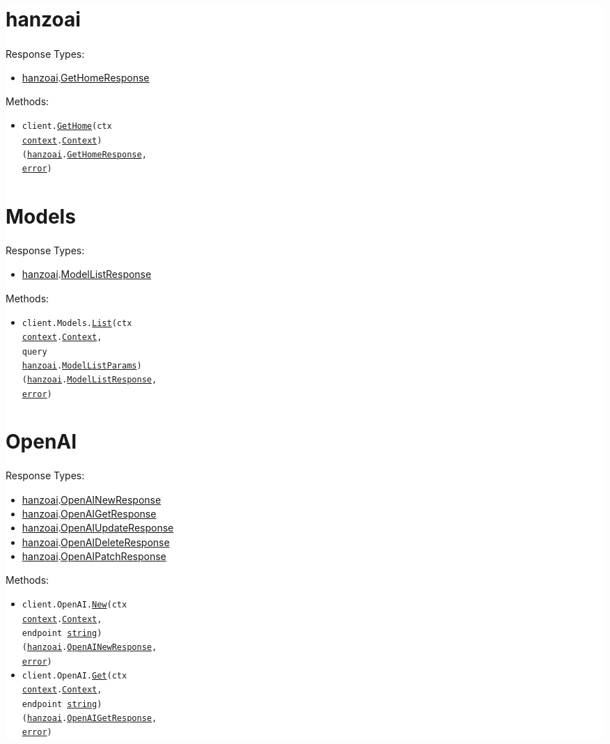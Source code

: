 # hanzoai

Response Types:

- <a href="https://pkg.go.dev/github.com/stainless-sdks/Hanzo-AI-go">hanzoai</a>.<a href="https://pkg.go.dev/github.com/stainless-sdks/Hanzo-AI-go#GetHomeResponse">GetHomeResponse</a>

Methods:

- <code title="get /">client.<a href="https://pkg.go.dev/github.com/stainless-sdks/Hanzo-AI-go#HanzoaiService.GetHome">GetHome</a>(ctx <a href="https://pkg.go.dev/context">context</a>.<a href="https://pkg.go.dev/context#Context">Context</a>) (<a href="https://pkg.go.dev/github.com/stainless-sdks/Hanzo-AI-go">hanzoai</a>.<a href="https://pkg.go.dev/github.com/stainless-sdks/Hanzo-AI-go#GetHomeResponse">GetHomeResponse</a>, <a href="https://pkg.go.dev/builtin#error">error</a>)</code>

# Models

Response Types:

- <a href="https://pkg.go.dev/github.com/stainless-sdks/Hanzo-AI-go">hanzoai</a>.<a href="https://pkg.go.dev/github.com/stainless-sdks/Hanzo-AI-go#ModelListResponse">ModelListResponse</a>

Methods:

- <code title="get /v1/models">client.Models.<a href="https://pkg.go.dev/github.com/stainless-sdks/Hanzo-AI-go#ModelService.List">List</a>(ctx <a href="https://pkg.go.dev/context">context</a>.<a href="https://pkg.go.dev/context#Context">Context</a>, query <a href="https://pkg.go.dev/github.com/stainless-sdks/Hanzo-AI-go">hanzoai</a>.<a href="https://pkg.go.dev/github.com/stainless-sdks/Hanzo-AI-go#ModelListParams">ModelListParams</a>) (<a href="https://pkg.go.dev/github.com/stainless-sdks/Hanzo-AI-go">hanzoai</a>.<a href="https://pkg.go.dev/github.com/stainless-sdks/Hanzo-AI-go#ModelListResponse">ModelListResponse</a>, <a href="https://pkg.go.dev/builtin#error">error</a>)</code>

# OpenAI

Response Types:

- <a href="https://pkg.go.dev/github.com/stainless-sdks/Hanzo-AI-go">hanzoai</a>.<a href="https://pkg.go.dev/github.com/stainless-sdks/Hanzo-AI-go#OpenAINewResponse">OpenAINewResponse</a>
- <a href="https://pkg.go.dev/github.com/stainless-sdks/Hanzo-AI-go">hanzoai</a>.<a href="https://pkg.go.dev/github.com/stainless-sdks/Hanzo-AI-go#OpenAIGetResponse">OpenAIGetResponse</a>
- <a href="https://pkg.go.dev/github.com/stainless-sdks/Hanzo-AI-go">hanzoai</a>.<a href="https://pkg.go.dev/github.com/stainless-sdks/Hanzo-AI-go#OpenAIUpdateResponse">OpenAIUpdateResponse</a>
- <a href="https://pkg.go.dev/github.com/stainless-sdks/Hanzo-AI-go">hanzoai</a>.<a href="https://pkg.go.dev/github.com/stainless-sdks/Hanzo-AI-go#OpenAIDeleteResponse">OpenAIDeleteResponse</a>
- <a href="https://pkg.go.dev/github.com/stainless-sdks/Hanzo-AI-go">hanzoai</a>.<a href="https://pkg.go.dev/github.com/stainless-sdks/Hanzo-AI-go#OpenAIPatchResponse">OpenAIPatchResponse</a>

Methods:

- <code title="post /openai/{endpoint}">client.OpenAI.<a href="https://pkg.go.dev/github.com/stainless-sdks/Hanzo-AI-go#OpenAIService.New">New</a>(ctx <a href="https://pkg.go.dev/context">context</a>.<a href="https://pkg.go.dev/context#Context">Context</a>, endpoint <a href="https://pkg.go.dev/builtin#string">string</a>) (<a href="https://pkg.go.dev/github.com/stainless-sdks/Hanzo-AI-go">hanzoai</a>.<a href="https://pkg.go.dev/github.com/stainless-sdks/Hanzo-AI-go#OpenAINewResponse">OpenAINewResponse</a>, <a href="https://pkg.go.dev/builtin#error">error</a>)</code>
- <code title="get /openai/{endpoint}">client.OpenAI.<a href="https://pkg.go.dev/github.com/stainless-sdks/Hanzo-AI-go#OpenAIService.Get">Get</a>(ctx <a href="https://pkg.go.dev/context">context</a>.<a href="https://pkg.go.dev/context#Context">Context</a>, endpoint <a href="https://pkg.go.dev/builtin#string">string</a>) (<a href="https://pkg.go.dev/github.com/stainless-sdks/Hanzo-AI-go">hanzoai</a>.<a href="https://pkg.go.dev/github.com/stainless-sdks/Hanzo-AI-go#OpenAIGetResponse">OpenAIGetResponse</a>, <a href="https://pkg.go.dev/builtin#error">error</a>)</code>